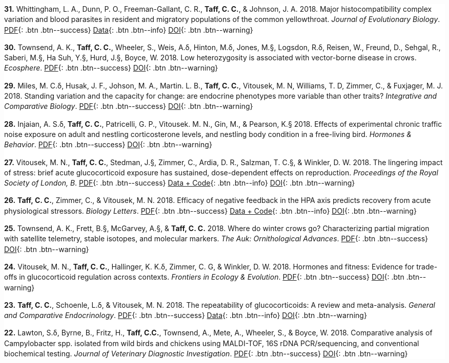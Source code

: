 **31\.** 	Whittingham, L. A., Dunn, P. O., Freeman-Gallant, C. R., **Taff, C. C.**, & Johnson, J. A. 2018. Major histocompatibility complex variation and blood parasites in resident and migratory populations of the common yellowthroat. *Journal of Evolutionary Biology*. [PDF](https://drive.google.com/file/d/1QBmsKhlaK3Ai_hD__NKJPoi1vgmno52c/view){: .btn .btn--success} [Data](https://doi.org/10.5061/dryad.9bs6rq3){: .btn .btn--info} [DOI](https://doi.org/10.1111/jeb.13349){: .btn .btn--warning}

**30\.** 	Townsend, A. K., **Taff, C. C.**, Wheeler, S., Weis, A.δ, Hinton, M.δ, Jones, M.§, Logsdon, R.δ, Reisen, W., Freund, D., Sehgal, R., Saberi, M.§, Ha Suh, Y.§, Hurd, J.§, Boyce, W. 2018. Low heterozygosity is associated with vector-borne disease in crows. *Ecosphere*. [PDF](https://drive.google.com/file/d/164APtig7TSmK4LQeIYFO67o4ZD9YEBA6/view){: .btn .btn--success} [DOI](https://doi.org/10.1002/ecs2.2407){: .btn .btn--warning}

**29\.** 	Miles, M. C.δ, Husak, J. F., Johson, M. A., Martin. L. B., **Taff, C. C.**, Vitousek, M. N, Williams, T. D, Zimmer, C., & Fuxjager, M. J. 2018. Standing variation and the capacity for change: are endocrine phenotypes more variable than other traits? *Integrative and Comparative Biology*. [PDF](https://drive.google.com/file/d/1cxscjb5d2MTYvl-V6xmNXQUyLf84PvqV/view){: .btn .btn--success} [DOI](https://doi.org/10.1093/icb/icy062){: .btn .btn--warning}

**28\.**	Injaian, A. S.δ, **Taff, C. C.**, Patricelli, G. P., Vitousek. M. N., Gin, M., & Pearson, K.§ 2018. Effects of experimental chronic traffic noise exposure on adult and nestling corticosterone levels, and nestling body condition in a free-living bird. *Hormones & Behavior*. [PDF](https://drive.google.com/file/d/17tSOfw18XJkLXO5Noo7DowKH1Jj-qdaS/view){: .btn .btn--success} [DOI](https://doi.org/10.1016/j.yhbeh.2018.07.012){: .btn .btn--warning}

**27\.** 	Vitousek, M. N., **Taff, C. C.**, Stedman, J.§, Zimmer, C., Ardia, D. R., Salzman, T. C.§, & Winkler, D. W. 2018. The lingering impact of stress: brief acute glucocorticoid exposure has sustained, dose-dependent effects on reproduction. *Proceedings of the Royal Society of London, B*. [PDF](https://drive.google.com/file/d/1Dpz9qjtY3WCcvFqglSs__7xqf9Poug-c/view){: .btn .btn--success} [Data + Code](https://datadryad.org/stash/dataset/doi:10.5061/dryad.s24121t){: .btn .btn--info} [DOI](https://doi.org/10.1098/rspb.2018.0722){: .btn .btn--warning}

**26\.** 	**Taff, C. C.**, Zimmer, C., & Vitousek, M. N. 2018. Efficacy of negative feedback in the HPA axis predicts recovery from acute physiological stressors. *Biology Letters*. [PDF](https://drive.google.com/file/d/1QwaBVQecVSBofI1P6NF9xTI4SKU0ewxO/view){: .btn .btn--success} [Data + Code](https://datadryad.org/stash/dataset/doi:10.5061/dryad.v00q39g){: .btn .btn--info} [DOI](https://doi.org/10.1098/rsbl.2018.0131){: .btn .btn--warning}

**25\.** 	Townsend, A. K., Frett, B.§, McGarvey, A.§, & **Taff, C. C.** 2018. Where do winter crows go? Characterizing partial migration with satellite telemetry, stable isotopes, and molecular markers. *The Auk: Ornithological Advances*. [PDF](https://drive.google.com/file/d/1x8yWKr0zK_PzXgBmybcZe6UwoixCos3L/view){: .btn .btn--success} [DOI](https://doi.org/10.1642/AUK-18-23.1){: .btn .btn--warning}

**24\.**  Vitousek, M. N., **Taff, C. C.**, Hallinger, K. K.δ, Zimmer, C. G, & Winkler, D. W. 2018. Hormones and fitness: Evidence for trade-offs in glucocorticoid regulation across contexts. *Frontiers in Ecology & Evolution*. [PDF](https://drive.google.com/file/d/1vGGRKDEzrJzbKdEm67jq_XJZEZCHvMgg/view){: .btn .btn--success} [DOI](https://doi.org/10.3389/fevo.2018.00042){: .btn .btn--warning}

**23\.** **Taff, C. C.**, Schoenle, L.δ, & Vitousek, M. N. 2018. The repeatability of glucocorticoids: A review and meta-analysis. *General and Comparative Endocrinology*. [PDF](https://drive.google.com/file/d/1pebO2mioRgrRwZ51QpZn0D-1984GDU19/view){: .btn .btn--success} [Data](https://doi.org/10.17632/xdvtnzcz44.1){: .btn .btn--info} [DOI](https://doi.org/10.1016/j.ygcen.2018.01.011){: .btn .btn--warning}

**22\.** Lawton, S.δ, Byrne, B., Fritz, H., **Taff, C.C.**, Townsend, A., Mete, A., Wheeler, S., & Boyce, W. 2018. Comparative analysis of Campylobacter spp. isolated from wild birds and chickens using MALDI-TOF, 16S rDNA PCR/sequencing, and conventional biochemical testing. *Journal of Veterinary Diagnostic Investigation*. [PDF](https://drive.google.com/file/d/1ToMUhv-EBnJQAcXlRW3XH3WMp-PCuCuB/view){: .btn .btn--success} [DOI](https://doi.org/10.1177/1040638718762562){: .btn .btn--warning}
